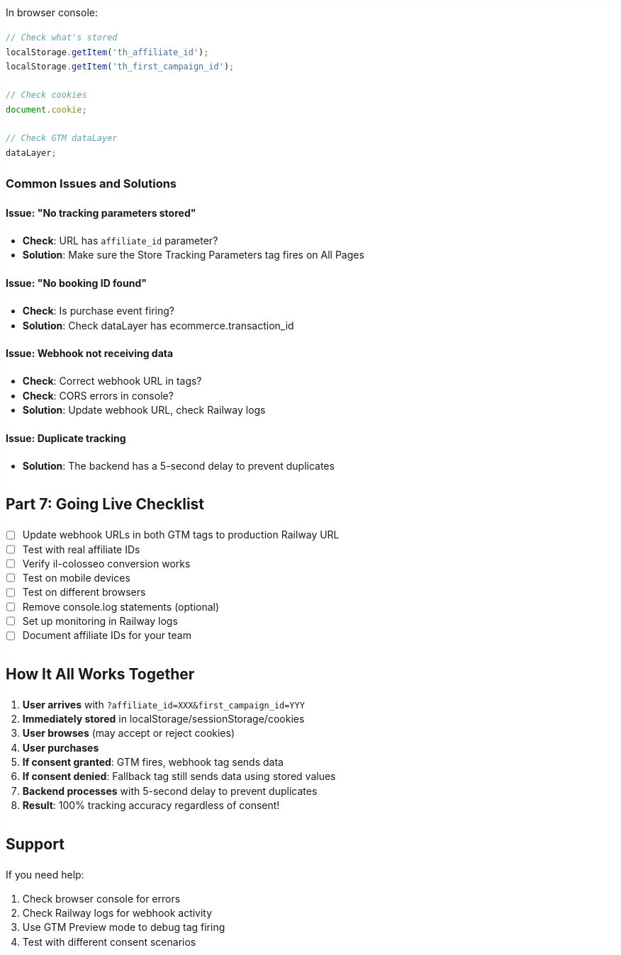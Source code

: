 In browser console:

```javascript
// Check what's stored
localStorage.getItem('th_affiliate_id');
localStorage.getItem('th_first_campaign_id');

// Check cookies
document.cookie;

// Check GTM dataLayer
dataLayer;
```

### Common Issues and Solutions

#### Issue: "No tracking parameters stored"
- **Check**: URL has `affiliate_id` parameter?
- **Solution**: Make sure the Store Tracking Parameters tag fires on All Pages

#### Issue: "No booking ID found"
- **Check**: Is purchase event firing?
- **Solution**: Check dataLayer has ecommerce.transaction_id

#### Issue: Webhook not receiving data
- **Check**: Correct webhook URL in tags?
- **Check**: CORS errors in console?
- **Solution**: Update webhook URL, check Railway logs

#### Issue: Duplicate tracking
- **Solution**: The backend has a 5-second delay to prevent duplicates

## Part 7: Going Live Checklist

- [ ] Update webhook URLs in both GTM tags to production Railway URL
- [ ] Test with real affiliate IDs
- [ ] Verify il-colosseo conversion works
- [ ] Test on mobile devices
- [ ] Test on different browsers
- [ ] Remove console.log statements (optional)
- [ ] Set up monitoring in Railway logs
- [ ] Document affiliate IDs for your team

## How It All Works Together

1. **User arrives** with `?affiliate_id=XXX&first_campaign_id=YYY`
2. **Immediately stored** in localStorage/sessionStorage/cookies
3. **User browses** (may accept or reject cookies)
4. **User purchases**
5. **If consent granted**: GTM fires, webhook tag sends data
6. **If consent denied**: Fallback tag still sends data using stored values
7. **Backend processes** with 5-second delay to prevent duplicates
8. **Result**: 100% tracking accuracy regardless of consent!

## Support

If you need help:
1. Check browser console for errors
2. Check Railway logs for webhook activity
3. Use GTM Preview mode to debug tag firing
4. Test with different consent scenarios